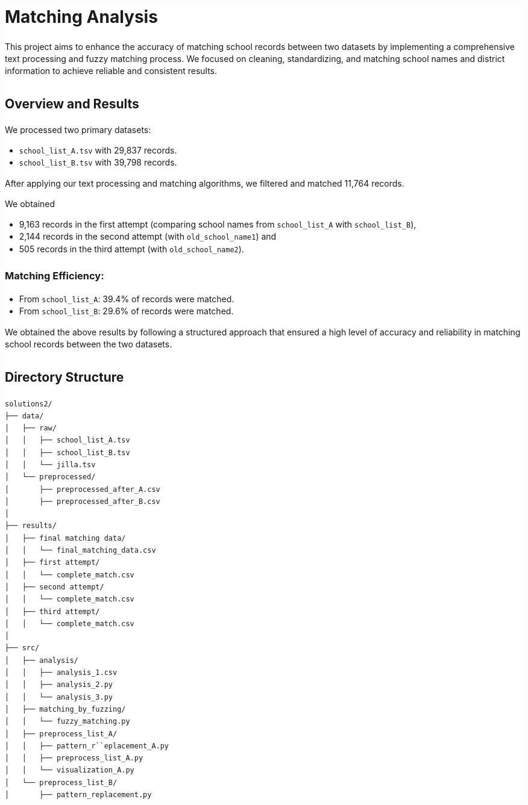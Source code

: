 # Matching Analysis

This project aims to enhance the accuracy of matching school records between two datasets by implementing a comprehensive text processing and fuzzy matching process. We focused on cleaning, standardizing, and matching school names and district information to achieve reliable and consistent results.

## Overview and Results

We processed two primary datasets:

- `school_list_A.tsv` with 29,837 records.
- `school_list_B.tsv` with 39,798 records.

After applying our text processing and matching algorithms, we filtered and matched 11,764 records.

We obtained 
- 9,163 records in the first attempt (comparing school names from `school_list_A`
 with `school_list_B`),
 - 2,144 records in the second attempt (with `old_school_name1`) and
 - 505 records in the third attempt (with `old_school_name2`).

### Matching Efficiency:

- From `school_list_A`: 39.4% of records were matched.
- From `school_list_B`: 29.6% of records were matched.

We obtained the above results by following a structured approach that ensured a high level of accuracy and reliability in matching school records between the two datasets.
## Directory Structure
```
solutions2/
├── data/
│   ├── raw/
│   │   ├── school_list_A.tsv
│   │   ├── school_list_B.tsv
│   │   └── jilla.tsv
│   └── preprocessed/
│       ├── preprocessed_after_A.csv
│       ├── preprocessed_after_B.csv
│
├── results/
│   ├── final matching data/ 
│   │   └── final_matching_data.csv
│   ├── first attempt/
│   │   └── complete_match.csv
│   ├── second attempt/
│   │   └── complete_match.csv
│   ├── third attempt/
│   │   └── complete_match.csv
│
├── src/
│   ├── analysis/
│   │   ├── analysis_1.csv
│   │   ├── analysis_2.py
│   │   └── analysis_3.py
│   ├── matching_by_fuzzing/
│   │   └── fuzzy_matching.py
│   ├── preprocess_list_A/
│   │   ├── pattern_r``eplacement_A.py
│   │   ├── preprocess_list_A.py
│   │   └── visualization_A.py
│   └── preprocess_list_B/
│       ├── pattern_replacement.py
```
